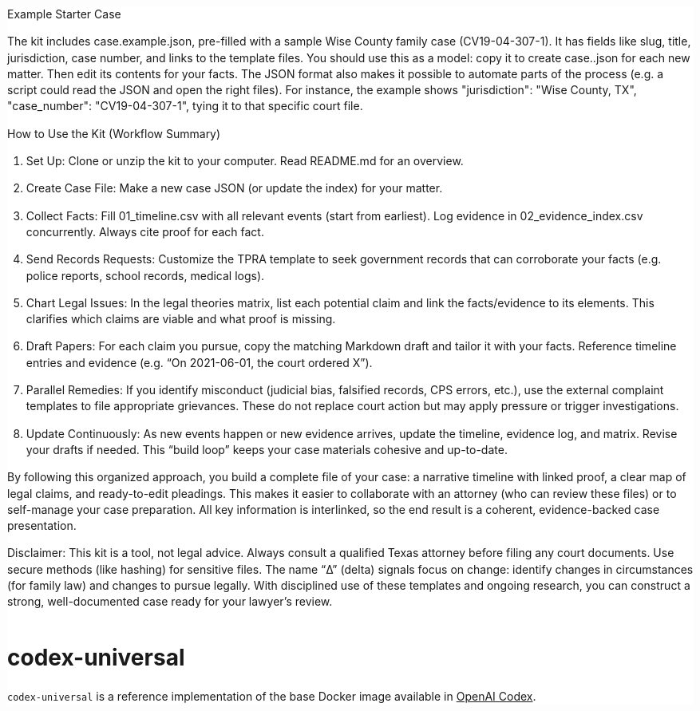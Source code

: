 

Example Starter Case

The kit includes case.example.json, pre-filled with a sample Wise County family case (CV19-04-307-1). It has fields like slug, title, jurisdiction, case number, and links to the template files. You should use this as a model: copy it to create case.<your-slug>.json for each new matter. Then edit its contents for your facts. The JSON format also makes it possible to automate parts of the process (e.g. a script could read the JSON and open the right files).  For instance, the example shows "jurisdiction": "Wise County, TX", "case_number": "CV19-04-307-1", tying it to that specific court file.

How to Use the Kit (Workflow Summary)

1. Set Up: Clone or unzip the kit to your computer. Read README.md for an overview.


2. Create Case File: Make a new case JSON (or update the index) for your matter.


3. Collect Facts: Fill 01_timeline.csv with all relevant events (start from earliest). Log evidence in 02_evidence_index.csv concurrently. Always cite proof for each fact.


4. Send Records Requests: Customize the TPRA template to seek government records that can corroborate your facts (e.g. police reports, school records, medical logs).


5. Chart Legal Issues: In the legal theories matrix, list each potential claim and link the facts/evidence to its elements. This clarifies which claims are viable and what proof is missing.


6. Draft Papers: For each claim you pursue, copy the matching Markdown draft and tailor it with your facts. Reference timeline entries and evidence (e.g. “On 2021-06-01, the court ordered X”).


7. Parallel Remedies: If you identify misconduct (judicial bias, falsified records, CPS errors, etc.), use the external complaint templates to file appropriate grievances. These do not replace court action but may apply pressure or trigger investigations.


8. Update Continuously: As new events happen or new evidence arrives, update the timeline, evidence log, and matrix. Revise your drafts if needed. This “build loop” keeps your case materials cohesive and up-to-date.



By following this organized approach, you build a complete file of your case: a narrative timeline with linked proof, a clear map of legal claims, and ready-to-edit pleadings. This makes it easier to collaborate with an attorney (who can review these files) or to self-manage your case preparation. All key information is interlinked, so the end result is a coherent, evidence-backed case presentation.

Disclaimer: This kit is a tool, not legal advice. Always consult a qualified Texas attorney before filing any court documents. Use secure methods (like hashing) for sensitive files. The name “Δ” (delta) signals focus on change: identify changes in circumstances (for family law) and changes to pursue legally. With disciplined use of these templates and ongoing research, you can construct a strong, well-documented case ready for your lawyer’s review.

# codex-universal

`codex-universal` is a reference implementation of the base Docker image available in [OpenAI Codex](http://platform.openai.com/docs/codex).

